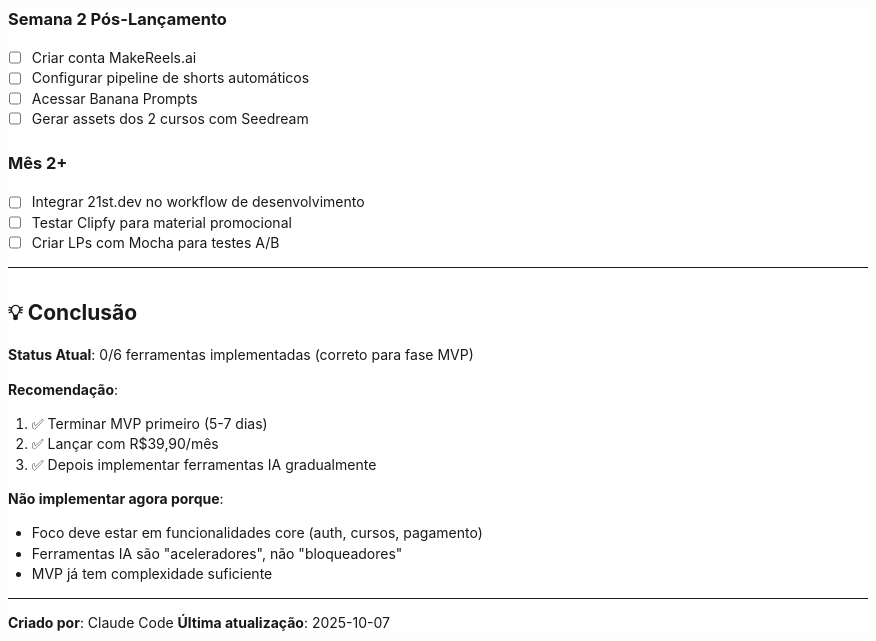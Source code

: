 ### Semana 2 Pós-Lançamento
- [ ] Criar conta MakeReels.ai
- [ ] Configurar pipeline de shorts automáticos
- [ ] Acessar Banana Prompts
- [ ] Gerar assets dos 2 cursos com Seedream

### Mês 2+
- [ ] Integrar 21st.dev no workflow de desenvolvimento
- [ ] Testar Clipfy para material promocional
- [ ] Criar LPs com Mocha para testes A/B

---

## 💡 Conclusão

**Status Atual**: 0/6 ferramentas implementadas (correto para fase MVP)

**Recomendação**:
1. ✅ Terminar MVP primeiro (5-7 dias)
2. ✅ Lançar com R$39,90/mês
3. ✅ Depois implementar ferramentas IA gradualmente

**Não implementar agora porque**:
- Foco deve estar em funcionalidades core (auth, cursos, pagamento)
- Ferramentas IA são "aceleradores", não "bloqueadores"
- MVP já tem complexidade suficiente

---

**Criado por**: Claude Code
**Última atualização**: 2025-10-07
